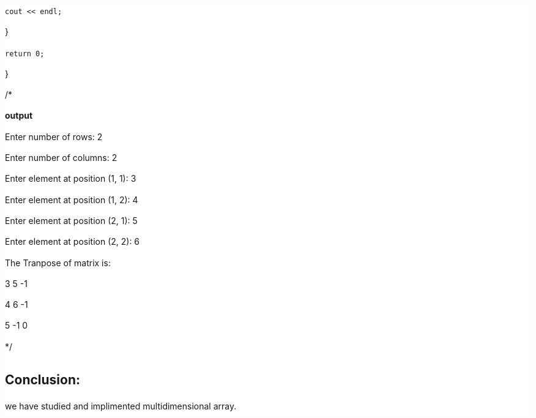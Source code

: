     cout << endl;
    
}

    return 0;
    
}

/*

 **output**
 
Enter number of rows: 2

Enter number of columns: 2

Enter element at position (1, 1): 3

Enter element at position (1, 2): 4

Enter element at position (2, 1): 5

Enter element at position (2, 2): 6

The Tranpose of matrix is:

3 5 -1

4 6 -1

5 -1 0

*/

## Conclusion:
we have studied and implimented multidimensional array. 
    

